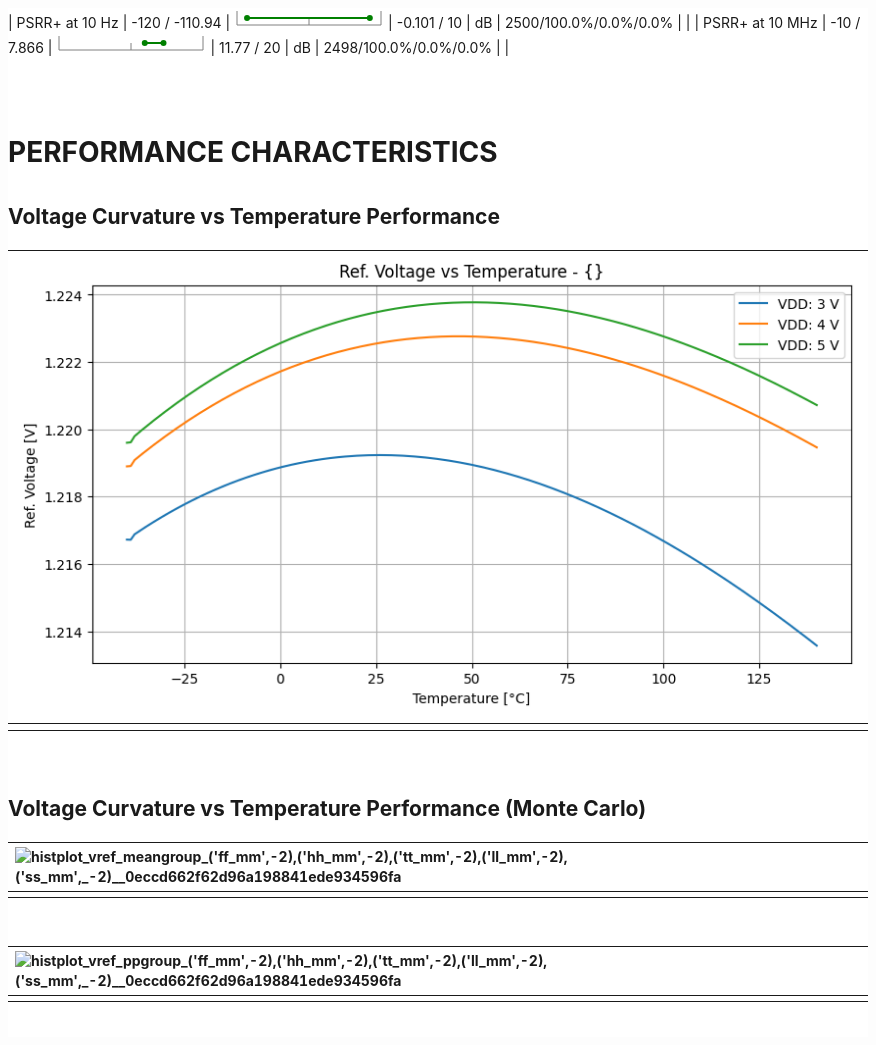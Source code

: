 | PSRR+ at 10 Hz | -120 / -110.94 | <svg height="20" width="150"><polyline points="3.0,3,3.0,17,147.0,17,147.0,3" style="fill:none;stroke:gray;stroke-width:1" /><polyline points="75.0,10.0,75.0,17" style="fill:none;stroke:gray;stroke-width:1" /><polyline points="13.03569230769231,10.0,135.8110836923077,10.0" style="stroke:green;stroke-width:2" /><circle cx="13.03569230769231" cy="10.0" r="3" style="fill:green;stroke:green;stroke-width:0" /><circle cx="135.8110836923077" cy="10.0" r="3" style="fill:green;stroke:green;stroke-width:0" /></svg> | -0.101 / 10 | dB | 2500/100.0%/0.0%/0.0% |  |
| PSRR+ at 10 MHz | -10 / 7.866 | <svg height="20" width="150"><polyline points="3.0,3,3.0,17,147.0,17,147.0,3" style="fill:none;stroke:gray;stroke-width:1" /><polyline points="75.0,10.0,75.0,17" style="fill:none;stroke:gray;stroke-width:1" /><polyline points="88.75895039999999,10.0,107.497584,10.0" style="stroke:green;stroke-width:2" /><circle cx="88.75895039999999" cy="10.0" r="3" style="fill:green;stroke:green;stroke-width:0" /><circle cx="107.497584" cy="10.0" r="3" style="fill:green;stroke:green;stroke-width:0" /></svg> | 11.77 / 20 | dB | 2498/100.0%/0.0%/0.0% |  |

<br>

# PERFORMANCE CHARACTERISTICS

## Voltage Curvature vs Temperature Performance<br>

| ![xyplot_temp-sweepv(vref)v(vdd)_('tt',_-2)__3516055f01315a7484bbe87ee259fa59](xyplot_temp-sweepv(vref)v(vdd)_('tt',_-2)__3516055f01315a7484bbe87ee259fa59.png "") |
| :-- |
|  |
<br>

## Voltage Curvature vs Temperature Performance (Monte Carlo)<br>

| ![histplot_vref_meangroup_('ff_mm',_-2),_('hh_mm',_-2),_('tt_mm',_-2),_('ll_mm',_-2),_('ss_mm',_-2)__0eccd662f62d96a198841ede934596fa](histplot_vref_meangroup_('ff_mm',_-2),_('hh_mm',_-2),_('tt_mm',_-2),_('ll_mm',_-2),_('ss_mm',_-2)__0eccd662f62d96a198841ede934596fa.png "") |
| :-- |
|  |
<br>

| ![histplot_vref_ppgroup_('ff_mm',_-2),_('hh_mm',_-2),_('tt_mm',_-2),_('ll_mm',_-2),_('ss_mm',_-2)__0eccd662f62d96a198841ede934596fa](histplot_vref_ppgroup_('ff_mm',_-2),_('hh_mm',_-2),_('tt_mm',_-2),_('ll_mm',_-2),_('ss_mm',_-2)__0eccd662f62d96a198841ede934596fa.png "") |
| :-- |
|  |
<br>
